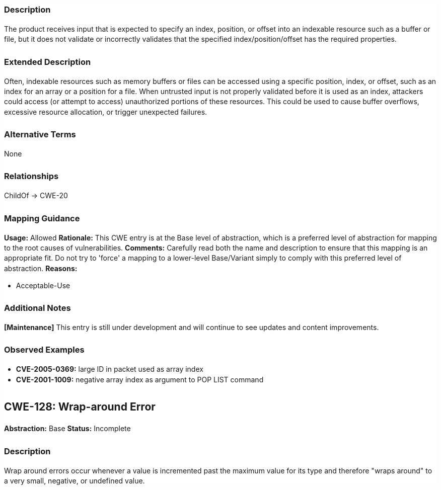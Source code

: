 ### Description
The product receives input that is expected to specify an index, position, or offset into an indexable resource such as a buffer or file, but it does not validate or incorrectly validates that the specified index/position/offset has the required properties.

### Extended Description


Often, indexable resources such as memory buffers or files can be accessed using a specific position, index, or offset, such as an index for an array or a position for a file. When untrusted input is not properly validated before it is used as an index, attackers could access (or attempt to access) unauthorized portions of these resources. This could be used to cause buffer overflows, excessive resource allocation, or trigger unexpected failures. 


### Alternative Terms
None

### Relationships
ChildOf -> CWE-20

### Mapping Guidance
**Usage:** Allowed
**Rationale:** This CWE entry is at the Base level of abstraction, which is a preferred level of abstraction for mapping to the root causes of vulnerabilities.
**Comments:** Carefully read both the name and description to ensure that this mapping is an appropriate fit. Do not try to 'force' a mapping to a lower-level Base/Variant simply to comply with this preferred level of abstraction.
**Reasons:**
- Acceptable-Use


### Additional Notes
**[Maintenance]** This entry is still under development and will continue to see updates and content improvements.



### Observed Examples
- **CVE-2005-0369:** large ID in packet used as array index
- **CVE-2001-1009:** negative array index as argument to POP LIST command




## CWE-128: Wrap-around Error
**Abstraction:** Base
**Status:** Incomplete

### Description
Wrap around errors occur whenever a value is incremented past the maximum value for its type and therefore "wraps around" to a very small, negative, or undefined value.
